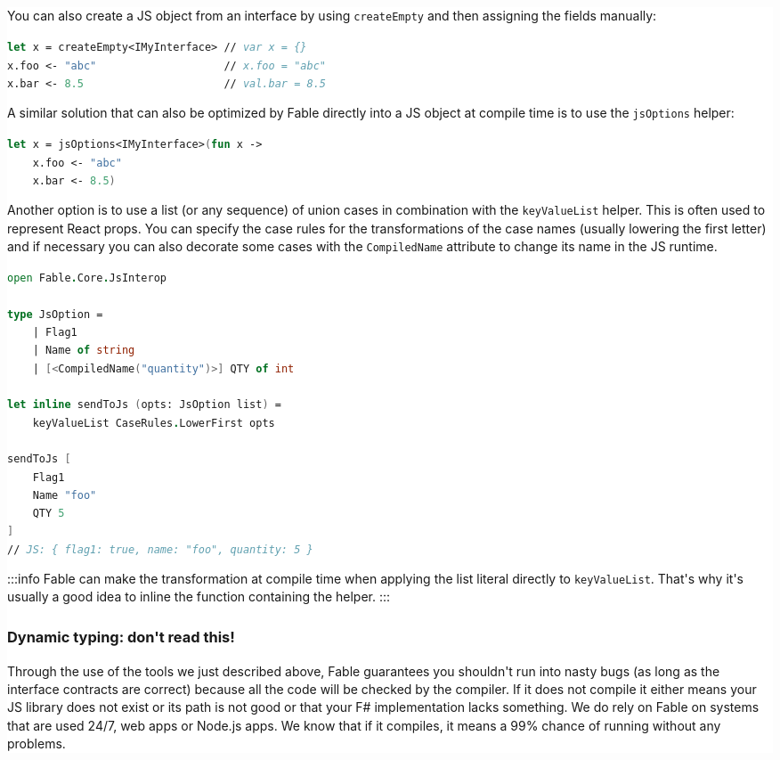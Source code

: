 You can also create a JS object from an interface by using `createEmpty` and then assigning the fields manually:

```fsharp
let x = createEmpty<IMyInterface> // var x = {}
x.foo <- "abc"                    // x.foo = "abc"
x.bar <- 8.5                      // val.bar = 8.5
```

A similar solution that can also be optimized by Fable directly into a JS object at compile time is to use the `jsOptions` helper:

```fsharp
let x = jsOptions<IMyInterface>(fun x ->
    x.foo <- "abc"
    x.bar <- 8.5)
```

Another option is to use a list (or any sequence) of union cases in combination with the `keyValueList` helper. This is often used to represent React props. You can specify the case rules for the transformations of the case names (usually lowering the first letter) and if necessary you can also decorate some cases with the `CompiledName` attribute to change its name in the JS runtime.

```fsharp
open Fable.Core.JsInterop

type JsOption =
    | Flag1
    | Name of string
    | [<CompiledName("quantity")>] QTY of int

let inline sendToJs (opts: JsOption list) =
    keyValueList CaseRules.LowerFirst opts

sendToJs [
    Flag1
    Name "foo"
    QTY 5
]
// JS: { flag1: true, name: "foo", quantity: 5 }
```

:::info
Fable can make the transformation at compile time when applying the list literal directly to `keyValueList`. That's why it's usually a good idea to inline the function containing the helper.
:::

### Dynamic typing: don't read this!

Through the use of the tools we just described above, Fable guarantees you shouldn't run into nasty bugs (as long as the interface contracts are correct) because all the code will be checked by the compiler. If it does not compile it either means your JS library does not exist or its path is not good or that your F# implementation lacks something. We do rely on Fable on systems that are used 24/7, web apps or Node.js apps. We know that if it compiles, it means a 99% chance of running without any problems.
